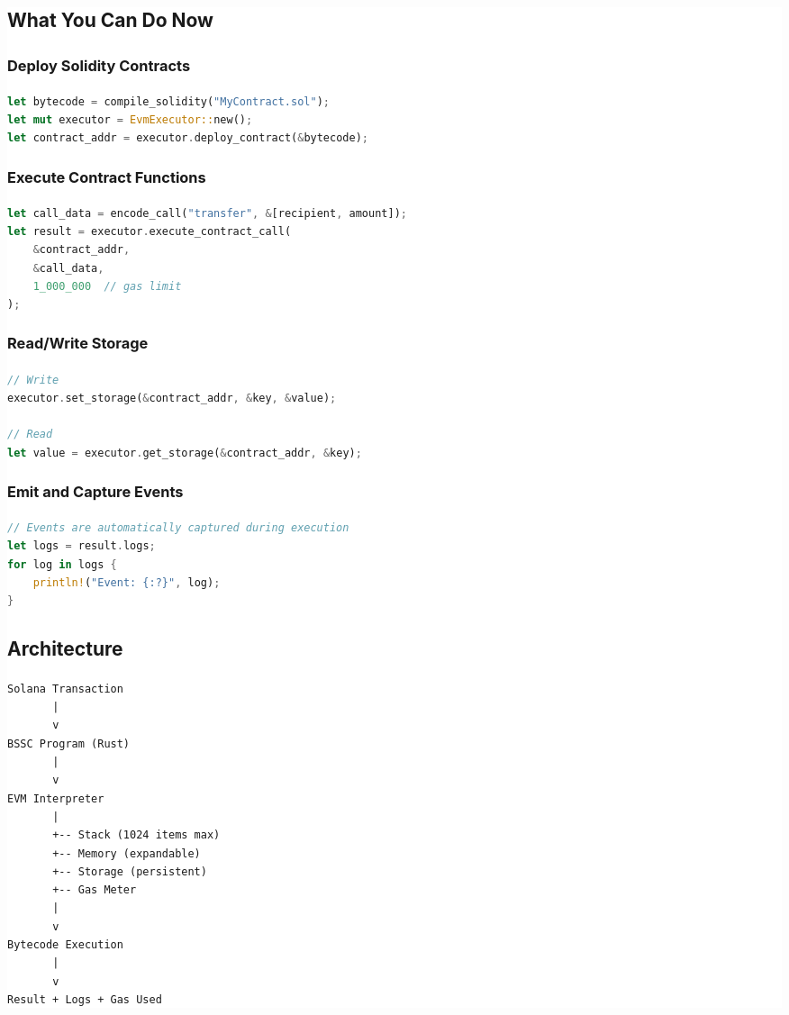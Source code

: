 ## What You Can Do Now

### Deploy Solidity Contracts
```rust
let bytecode = compile_solidity("MyContract.sol");
let mut executor = EvmExecutor::new();
let contract_addr = executor.deploy_contract(&bytecode);
```

### Execute Contract Functions
```rust
let call_data = encode_call("transfer", &[recipient, amount]);
let result = executor.execute_contract_call(
    &contract_addr,
    &call_data,
    1_000_000  // gas limit
);
```

### Read/Write Storage
```rust
// Write
executor.set_storage(&contract_addr, &key, &value);

// Read
let value = executor.get_storage(&contract_addr, &key);
```

### Emit and Capture Events
```rust
// Events are automatically captured during execution
let logs = result.logs;
for log in logs {
    println!("Event: {:?}", log);
}
```

## Architecture

```
Solana Transaction
       |
       v
BSSC Program (Rust)
       |
       v
EVM Interpreter
       |
       +-- Stack (1024 items max)
       +-- Memory (expandable)
       +-- Storage (persistent)
       +-- Gas Meter
       |
       v
Bytecode Execution
       |
       v
Result + Logs + Gas Used
```
